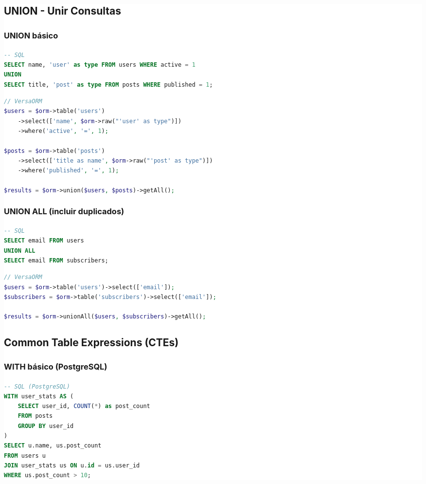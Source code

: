 ## UNION - Unir Consultas

### UNION básico

```sql
-- SQL
SELECT name, 'user' as type FROM users WHERE active = 1
UNION
SELECT title, 'post' as type FROM posts WHERE published = 1;
```

```php
// VersaORM
$users = $orm->table('users')
    ->select(['name', $orm->raw("'user' as type")])
    ->where('active', '=', 1);

$posts = $orm->table('posts')
    ->select(['title as name', $orm->raw("'post' as type")])
    ->where('published', '=', 1);

$results = $orm->union($users, $posts)->getAll();
```

### UNION ALL (incluir duplicados)

```sql
-- SQL
SELECT email FROM users
UNION ALL
SELECT email FROM subscribers;
```

```php
// VersaORM
$users = $orm->table('users')->select(['email']);
$subscribers = $orm->table('subscribers')->select(['email']);

$results = $orm->unionAll($users, $subscribers)->getAll();
```

## Common Table Expressions (CTEs)

### WITH básico (PostgreSQL)

```sql
-- SQL (PostgreSQL)
WITH user_stats AS (
    SELECT user_id, COUNT(*) as post_count
    FROM posts
    GROUP BY user_id
)
SELECT u.name, us.post_count
FROM users u
JOIN user_stats us ON u.id = us.user_id
WHERE us.post_count > 10;
```
